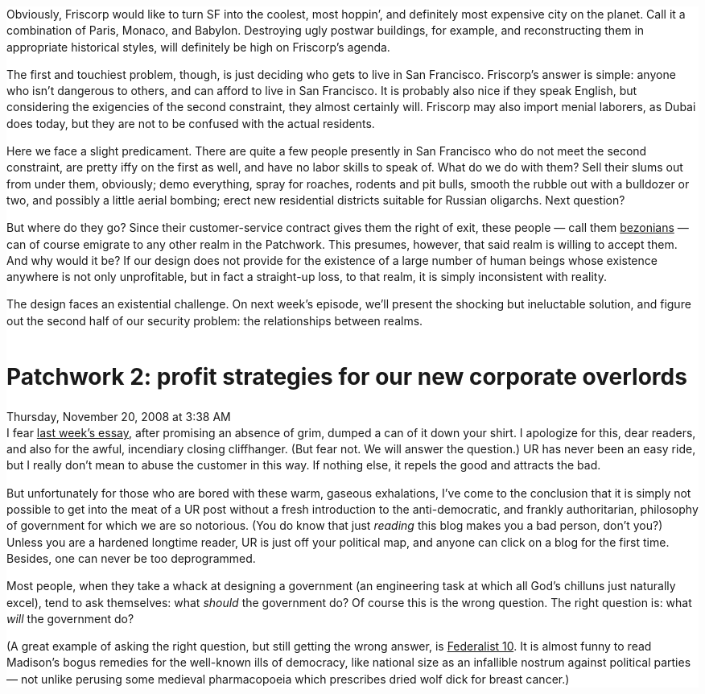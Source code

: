 Obviously, Friscorp would like to turn SF into the coolest, most hoppin’, and definitely most expensive city on the planet. Call it a combination of Paris, Monaco, and Babylon. Destroying ugly postwar buildings, for example, and reconstructing them in appropriate historical styles, will definitely be high on Friscorp’s agenda.

The first and touchiest problem, though, is just deciding who gets to live in San Francisco. Friscorp’s answer is simple: anyone who isn’t dangerous to others, and can afford to live in San Francisco. It is probably also nice if they speak English, but considering the exigencies of the second constraint, they almost certainly will. Friscorp may also import menial laborers, as Dubai does today, but they are not to be confused with the actual residents.

Here we face a slight predicament. There are quite a few people presently in San Francisco who do not meet the second constraint, are pretty iffy on the first as well, and have no labor skills to speak of. What do we do with them? Sell their slums out from under them, obviously; demo everything, spray for roaches, rodents and pit bulls, smooth the rubble out with a bulldozer or two, and possibly a little aerial bombing; erect new residential districts suitable for Russian oligarchs. Next question?

But where do they go? Since their customer-service contract gives them the right of exit, these people — call them [bezonians](http://article.nationalreview.com/?q=M2ExYjAzYTkwNTFhNDZkNmQ5MzM4ZWY1ZGYxYjU5YjY=) — can of course emigrate to any other realm in the Patchwork. This presumes, however, that said realm is willing to accept them. And why would it be? If our design does not provide for the existence of a large number of human beings whose existence anywhere is not only unprofitable, but in fact a straight-up loss, to that realm, it is simply inconsistent with reality.

The design faces an existential challenge. On next week’s episode, we’ll present the shocking but ineluctable solution, and figure out the second half of our security problem: the relationships between realms.



# Patchwork 2: profit strategies for our new corporate overlords
Thursday, November 20, 2008 at 3:38 AM   
I fear [last week’s essay](http://unqualified-reservations.blogspot.com/2008/11/patchwork-positive-vision-part-1.html), after promising an absence of grim, dumped a can of it down your shirt. I apologize for this, dear readers, and also for the awful, incendiary closing cliffhanger. \(But fear not. We will answer the question.\) UR has never been an easy ride, but I really don’t mean to abuse the customer in this way. If nothing else, it repels the good and attracts the bad.

But unfortunately for those who are bored with these warm, gaseous exhalations, I’ve come to the conclusion that it is simply not possible to get into the meat of a UR post without a fresh introduction to the anti-democratic, and frankly authoritarian, philosophy of government for which we are so notorious. \(You do know that just *reading* this blog makes you a bad person, don’t you?\) Unless you are a hardened longtime reader, UR is just off your political map, and anyone can click on a blog for the first time. Besides, one can never be too deprogrammed.

Most people, when they take a whack at designing a government \(an engineering task at which all God’s chilluns just naturally excel\), tend to ask themselves: what *should* the government do? Of course this is the wrong question. The right question is: what *will* the government do?

\(A great example of asking the right question, but still getting the wrong answer, is [Federalist 10](http://www.constitution.org/fed/federa10.htm). It is almost funny to read Madison’s bogus remedies for the well-known ills of democracy, like national size as an infallible nostrum against political parties — not unlike perusing some medieval pharmacopoeia which prescribes dried wolf dick for breast cancer.\)
